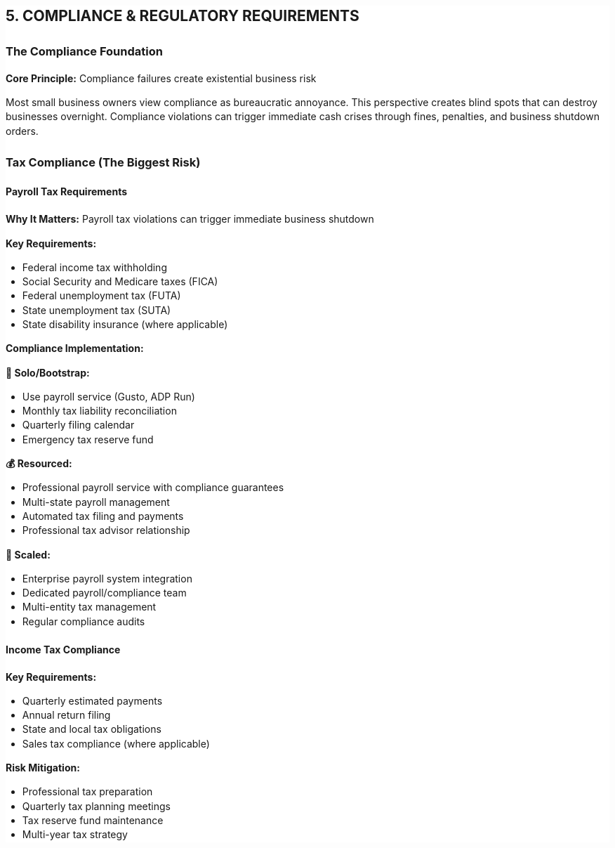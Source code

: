 ## 5. COMPLIANCE & REGULATORY REQUIREMENTS

### The Compliance Foundation

**Core Principle:** Compliance failures create existential business risk

Most small business owners view compliance as bureaucratic annoyance. This perspective creates blind spots that can destroy businesses overnight. Compliance violations can trigger immediate cash crises through fines, penalties, and business shutdown orders.

### Tax Compliance (The Biggest Risk)

#### Payroll Tax Requirements
**Why It Matters:** Payroll tax violations can trigger immediate business shutdown

**Key Requirements:**
- Federal income tax withholding
- Social Security and Medicare taxes (FICA)
- Federal unemployment tax (FUTA)
- State unemployment tax (SUTA)
- State disability insurance (where applicable)

**Compliance Implementation:**

**🚀 Solo/Bootstrap:**
- Use payroll service (Gusto, ADP Run)
- Monthly tax liability reconciliation
- Quarterly filing calendar
- Emergency tax reserve fund

**💰 Resourced:**
- Professional payroll service with compliance guarantees
- Multi-state payroll management
- Automated tax filing and payments
- Professional tax advisor relationship

**🏢 Scaled:**
- Enterprise payroll system integration
- Dedicated payroll/compliance team
- Multi-entity tax management
- Regular compliance audits

#### Income Tax Compliance
**Key Requirements:**
- Quarterly estimated payments
- Annual return filing
- State and local tax obligations
- Sales tax compliance (where applicable)

**Risk Mitigation:**
- Professional tax preparation
- Quarterly tax planning meetings
- Tax reserve fund maintenance
- Multi-year tax strategy
